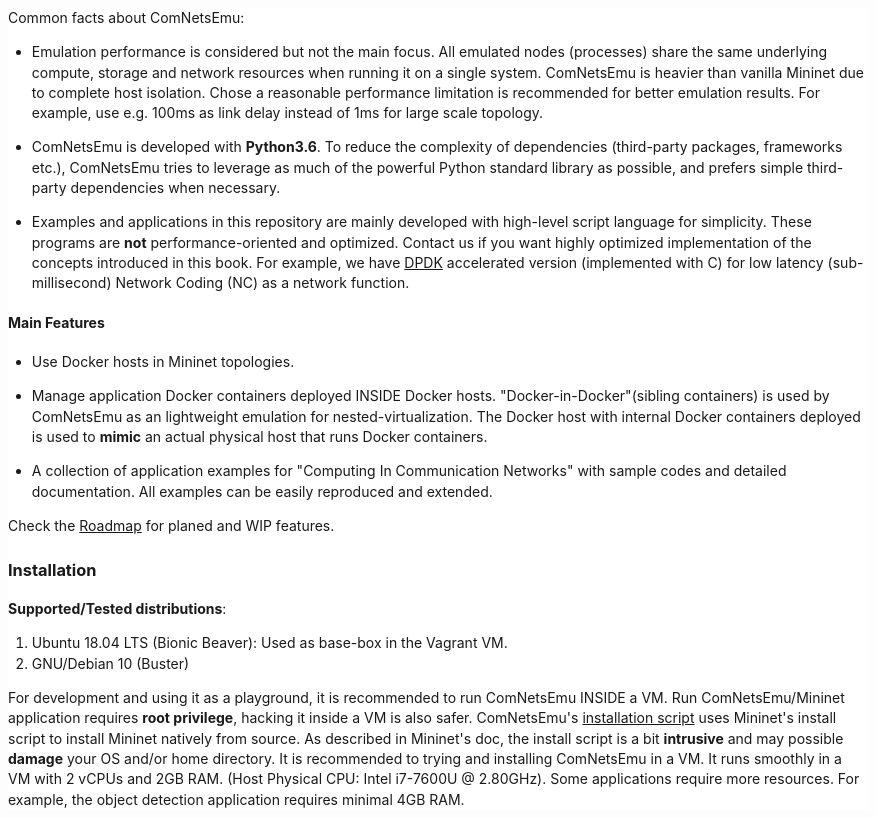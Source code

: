 Common facts about ComNetsEmu:

-   Emulation performance is considered but not the main focus. All emulated nodes (processes) share the same underlying
    compute, storage and network resources when running it on a single system. ComNetsEmu is heavier than vanilla
    Mininet due to complete host isolation. Chose a reasonable performance limitation is recommended for better
    emulation results. For example, use e.g. 100ms as link delay instead of 1ms for large scale topology.

-   ComNetsEmu is developed with **Python3.6**.
    To reduce the complexity of dependencies (third-party packages, frameworks etc.), ComNetsEmu tries to leverage as
    much of the powerful Python standard library as possible, and prefers simple third-party dependencies when
    necessary.

-   Examples and applications in this repository are mainly developed with high-level script language for simplicity.
    These programs are **not** performance-oriented and optimized.
    Contact us if you want highly optimized implementation of the concepts introduced in this book.
    For example, we have [DPDK](https://www.dpdk.org/) accelerated version (implemented with C) for low latency
    (sub-millisecond) Network Coding (NC) as a network function.

#### Main Features

-   Use Docker hosts in Mininet topologies.

-   Manage application Docker containers deployed INSIDE Docker hosts. "Docker-in-Docker"(sibling containers) is used
    by ComNetsEmu as an lightweight emulation for nested-virtualization. The Docker host with internal Docker containers
    deployed is used to **mimic** an actual physical host that runs Docker containers.

-   A collection of application examples for "Computing In Communication Networks" with sample codes and
    detailed documentation. All examples can be easily reproduced and extended.

Check the [Roadmap](./doc/roadmap.md) for planed and WIP features.

### Installation

**Supported/Tested distributions**:

1.  Ubuntu 18.04 LTS (Bionic Beaver): Used as base-box in the Vagrant VM.
1.  GNU/Debian 10 (Buster)

For development and using it as a playground, it is recommended to run ComNetsEmu INSIDE a VM. Run ComNetsEmu/Mininet
application requires **root privilege**, hacking it inside a VM is also safer.
ComNetsEmu's [installation script](./util/install.sh) uses Mininet's install script to install Mininet natively from
source. As described in Mininet's doc, the install script is a bit **intrusive** and may possible **damage** your OS
and/or home directory. 
It is recommended to trying and installing ComNetsEmu in a VM. It runs smoothly in a VM with 2 vCPUs and 2GB RAM.  (Host
Physical CPU: Intel i7-7600U @ 2.80GHz).
Some applications require more resources. For example, the object detection application requires minimal 4GB RAM.
